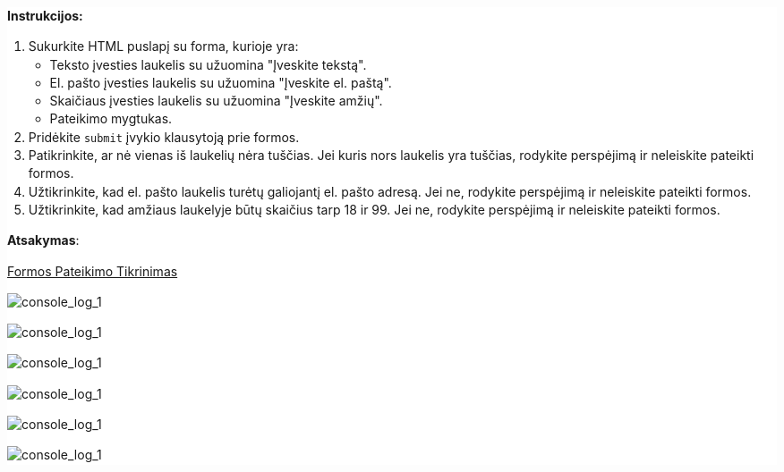 **Instrukcijos:**

1.  Sukurkite HTML puslapį su forma, kurioje yra:
    -   Teksto įvesties laukelis su užuomina "Įveskite tekstą".
    -   El. pašto įvesties laukelis su užuomina "Įveskite el. paštą".
    -   Skaičiaus įvesties laukelis su užuomina "Įveskite amžių".
    -   Pateikimo mygtukas.
2.  Pridėkite `submit` įvykio klausytoją prie formos.
3.  Patikrinkite, ar nė vienas iš laukelių nėra tuščias. Jei kuris nors laukelis yra tuščias, rodykite perspėjimą ir neleiskite pateikti formos.
4.  Užtikrinkite, kad el. pašto laukelis turėtų galiojantį el. pašto adresą. Jei ne, rodykite perspėjimą ir neleiskite pateikti formos.
5.  Užtikrinkite, kad amžiaus laukelyje būtų skaičius tarp 18 ir 99. Jei ne, rodykite perspėjimą ir neleiskite pateikti formos.

**Atsakymas**:

[Formos Pateikimo Tikrinimas](https://github.com/rokasandreikenas/web-javascript/commit/dcd719cefb5ed2c922fa37909fad3b3911604189#diff-372d6d5e1c8f2aa79ea937fbcdf00b20098ad67c53e4ff41799aabe1d8908a48)

![console_log_1](https://gcdnb.pbrd.co/images/EHxdAeT7kqnZ.png?o=1)

![console_log_1](https://gcdnb.pbrd.co/images/RbsTdDZI8mhR.png?o=1)

![console_log_1](https://gcdnb.pbrd.co/images/fzL5ooA68mgw.png?o=1)

![console_log_1](https://gcdnb.pbrd.co/images/zNGiRJfxKdxp.png?o=1)

![console_log_1](https://gcdnb.pbrd.co/images/phtvWnjGf3tp.png?o=1)

![console_log_1](https://gcdnb.pbrd.co/images/IMbxPcTjG6Ph.png?o=1)
